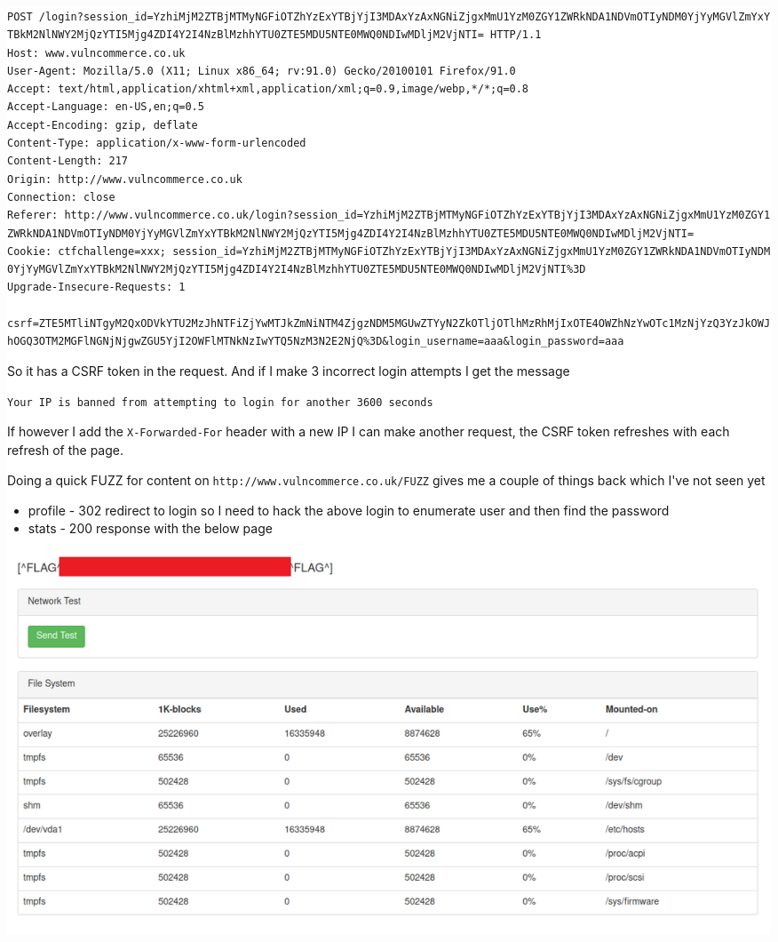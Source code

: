 ```
POST /login?session_id=YzhiMjM2ZTBjMTMyNGFiOTZhYzExYTBjYjI3MDAxYzAxNGNiZjgxMmU1YzM0ZGY1ZWRkNDA1NDVmOTIyNDM0YjYyMGVlZmYxYTBkM2NlNWY2MjQzYTI5Mjg4ZDI4Y2I4NzBlMzhhYTU0ZTE5MDU5NTE0MWQ0NDIwMDljM2VjNTI= HTTP/1.1
Host: www.vulncommerce.co.uk
User-Agent: Mozilla/5.0 (X11; Linux x86_64; rv:91.0) Gecko/20100101 Firefox/91.0
Accept: text/html,application/xhtml+xml,application/xml;q=0.9,image/webp,*/*;q=0.8
Accept-Language: en-US,en;q=0.5
Accept-Encoding: gzip, deflate
Content-Type: application/x-www-form-urlencoded
Content-Length: 217
Origin: http://www.vulncommerce.co.uk
Connection: close
Referer: http://www.vulncommerce.co.uk/login?session_id=YzhiMjM2ZTBjMTMyNGFiOTZhYzExYTBjYjI3MDAxYzAxNGNiZjgxMmU1YzM0ZGY1ZWRkNDA1NDVmOTIyNDM0YjYyMGVlZmYxYTBkM2NlNWY2MjQzYTI5Mjg4ZDI4Y2I4NzBlMzhhYTU0ZTE5MDU5NTE0MWQ0NDIwMDljM2VjNTI=
Cookie: ctfchallenge=xxx; session_id=YzhiMjM2ZTBjMTMyNGFiOTZhYzExYTBjYjI3MDAxYzAxNGNiZjgxMmU1YzM0ZGY1ZWRkNDA1NDVmOTIyNDM0YjYyMGVlZmYxYTBkM2NlNWY2MjQzYTI5Mjg4ZDI4Y2I4NzBlMzhhYTU0ZTE5MDU5NTE0MWQ0NDIwMDljM2VjNTI%3D
Upgrade-Insecure-Requests: 1

csrf=ZTE5MTliNTgyM2QxODVkYTU2MzJhNTFiZjYwMTJkZmNiNTM4ZjgzNDM5MGUwZTYyN2ZkOTljOTlhMzRhMjIxOTE4OWZhNzYwOTc1MzNjYzQ3YzJkOWJhOGQ3OTM2MGFlNGNjNjgwZGU5YjI2OWFlMTNkNzIwYTQ5NzM3N2E2NjQ%3D&login_username=aaa&login_password=aaa
```

So it has a CSRF token in the request. And if I make 3 incorrect login attempts I get the message

```
Your IP is banned from attempting to login for another 3600 seconds
```

If however I add the `X-Forwarded-For` header with a new IP I can make another request, the CSRF token refreshes with each refresh of the page.

Doing a quick FUZZ for content on `http://www.vulncommerce.co.uk/FUZZ` gives me a couple of things back which I've not seen yet

- profile - 302 redirect to login so I need to hack the above login to enumerate user and then find the password
- stats - 200 response with the below page

![alt](./images/vulncommerce-06.png)
